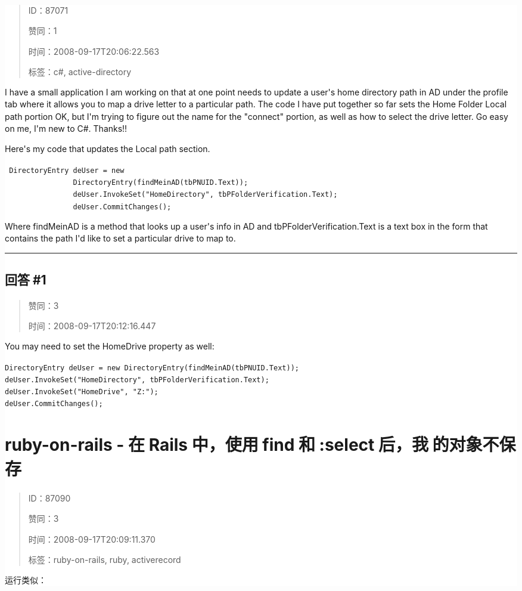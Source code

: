 > ID：87071
> 
> 赞同：1
> 
> 时间：2008-09-17T20:06:22.563
> 
> 标签：c#, active-directory

I have a small application I am working on that at one point needs to update a user's home directory path in AD under the profile tab where it allows you to map a drive letter to a particular path. The code I have put together so far sets the Home Folder Local path portion OK, but I'm trying to figure out the name for the "connect" portion, as well as how to select the drive letter. Go easy on me, I'm new to C#. Thanks!!

Here's my code that updates the Local path section.

```
 DirectoryEntry deUser = new
                DirectoryEntry(findMeinAD(tbPNUID.Text));
                deUser.InvokeSet("HomeDirectory", tbPFolderVerification.Text);
                deUser.CommitChanges(); 
```

Where findMeinAD is a method that looks up a user's info in AD and tbPFolderVerification.Text is a text box in the form that contains the path I'd like to set a particular drive to map to.

* * *

## 回答 #1

> 赞同：3
> 
> 时间：2008-09-17T20:12:16.447

You may need to set the HomeDrive property as well:

```
DirectoryEntry deUser = new DirectoryEntry(findMeinAD(tbPNUID.Text));
deUser.InvokeSet("HomeDirectory", tbPFolderVerification.Text);
deUser.InvokeSet("HomeDrive", "Z:");
deUser.CommitChanges(); 
```

# ruby-on-rails - 在 Rails 中，使用 find 和 :select 后，我 的对象不保存

> ID：87090
> 
> 赞同：3
> 
> 时间：2008-09-17T20:09:11.370
> 
> 标签：ruby-on-rails, ruby, activerecord

运行类似：

